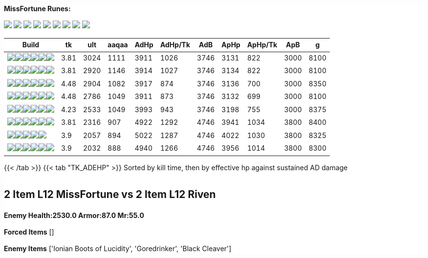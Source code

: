 


**MissFortune Runes:**


![](/Styles/Precision/PressTheAttack/PressTheAttack.png)
![](/Styles/Precision/Overheal.png)
![](/Styles/Precision/LegendAlacrity/LegendAlacrity.png)
![](/Styles/Precision/CutDown/CutDown.png)
![](/Styles/Sorcery/AbsoluteFocus/AbsoluteFocus.png)
![](/Styles/Sorcery/GatheringStorm/GatheringStorm.png)
![](/StatMods/StatModsAttackSpeedIcon.png)
![](/StatMods/StatModsAdaptiveForceIcon.png)
![](/StatMods/StatModsArmorIcon.png)





 Build |tk|ult|aaqaa|AdHp|AdHp/Tk|AdB|ApHp|ApHp/Tk|ApB|g
-|-|-|-|-|-|-|-|-|-|-
![](/item/6691.png)![](/item/6676.png)![](/item/1001.png)![](/item/1053.png)![](/item/1055.png)![](/item/1036.png)|3.81|3024|1111|3911|1026|3746|3131|822|3000|8100
![](/item/6691.png)![](/item/3036.png)![](/item/1001.png)![](/item/1053.png)![](/item/1055.png)![](/item/1036.png)|3.81|2920|1146|3914|1027|3746|3134|822|3000|8100
![](/item/6691.png)![](/item/3179.png)![](/item/1001.png)![](/item/1053.png)![](/item/1055.png)![](/item/1038.png)|4.48|2904|1082|3917|874|3746|3136|700|3000|8350
![](/item/6691.png)![](/item/6696.png)![](/item/1001.png)![](/item/1053.png)![](/item/1055.png)![](/item/1036.png)|4.48|2786|1049|3911|873|3746|3132|699|3000|8100
![](/item/3074.png)![](/item/6696.png)![](/item/1001.png)![](/item/1055.png)![](/item/1037.png)![](/item/1036.png)|4.23|2533|1049|3993|943|3746|3198|755|3000|8375
![](/item/6691.png)![](/item/3161.png)![](/item/1001.png)![](/item/1053.png)![](/item/1055.png)![](/item/1036.png)|3.81|2316|907|4922|1292|4746|3941|1034|3800|8400
![](/item/3074.png)![](/item/3161.png)![](/item/1001.png)![](/item/1055.png)![](/item/1037.png)|3.9|2057|894|5022|1287|4746|4022|1030|3800|8325
![](/item/6696.png)![](/item/3161.png)![](/item/1001.png)![](/item/1053.png)![](/item/1055.png)![](/item/1036.png)|3.9|2032|888|4940|1266|4746|3956|1014|3800|8300
{{< /tab >}}
{{< tab "TK_ADEHP" >}}
Sorted by kill time, then by effective hp against sustained AD damage
## 2 Item L12 MissFortune vs 2 Item L12 Riven

**Enemy Health:2530.0 Armor:87.0 Mr:55.0**


**Forced Items** []








**Enemy Items** ['Ionian Boots of Lucidity', 'Goredrinker', 'Black Cleaver']

